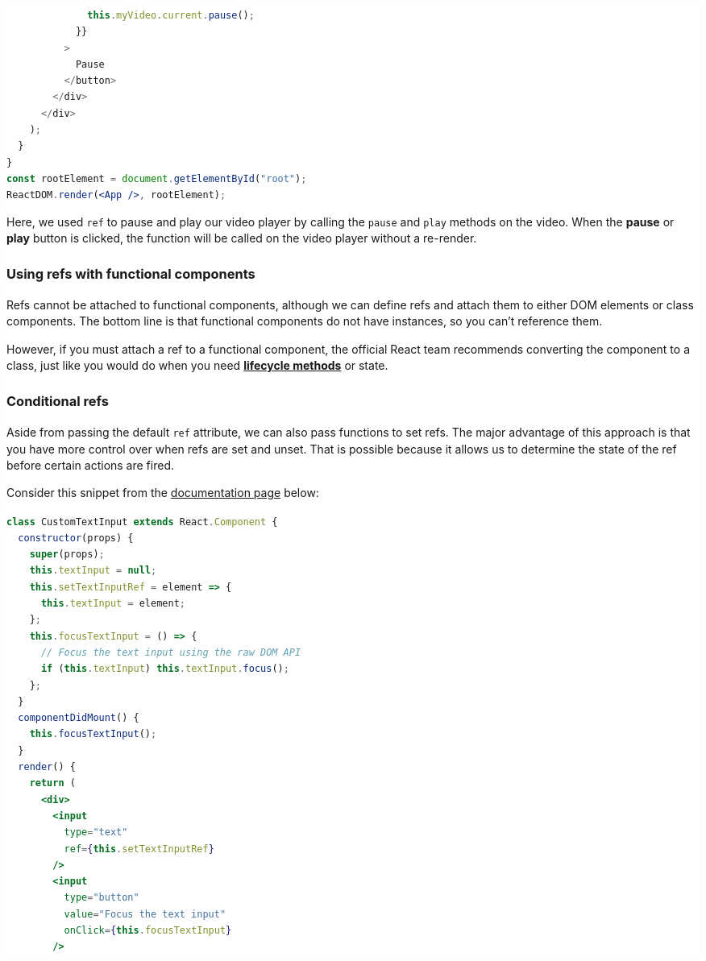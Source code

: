 ```jsx :collapsed-lines title="App.jsx"
              this.myVideo.current.pause();
            }}
          >
            Pause
          </button>
        </div>
      </div>
    );
  }
}
const rootElement = document.getElementById("root");
ReactDOM.render(<App />, rootElement);
```

Here, we used `ref` to pause and play our video player by calling the `pause` and `play` methods on the video. When the **pause** or **play** button is clicked, the function will be called on the video player without a re-render.

### Using refs with functional components

Refs cannot be attached to functional components, although we can define refs and attach them to either DOM elements or class components. The bottom line is that functional components do not have instances, so you can’t reference them.

However, if you must attach a ref to a functional component, the official React team recommends converting the component to a class, just like you would do when you need [**lifecycle methods**](/blog.logrocket.com/react-lifecycle-methods-tutorial-examples.md) or state.

### Conditional refs

Aside from passing the default `ref` attribute, we can also pass functions to set refs. The major advantage of this approach is that you have more control over when refs are set and unset. That is possible because it allows us to determine the state of the ref before certain actions are fired.

Consider this snippet from the [<VPIcon icon="fa-brands fa-react"/>documentation page](https://reactjs.org/docs/refs-and-the-dom.html) below:

```jsx :collapsed-lines title="CustomTextInput.jsx"
class CustomTextInput extends React.Component {
  constructor(props) {
    super(props);
    this.textInput = null;
    this.setTextInputRef = element => {
      this.textInput = element;
    };
    this.focusTextInput = () => {
      // Focus the text input using the raw DOM API
      if (this.textInput) this.textInput.focus();
    };
  }
  componentDidMount() {
    this.focusTextInput();
  }
  render() {
    return (
      <div>
        <input
          type="text"
          ref={this.setTextInputRef}
        />
        <input
          type="button"
          value="Focus the text input"
          onClick={this.focusTextInput}
        />
```